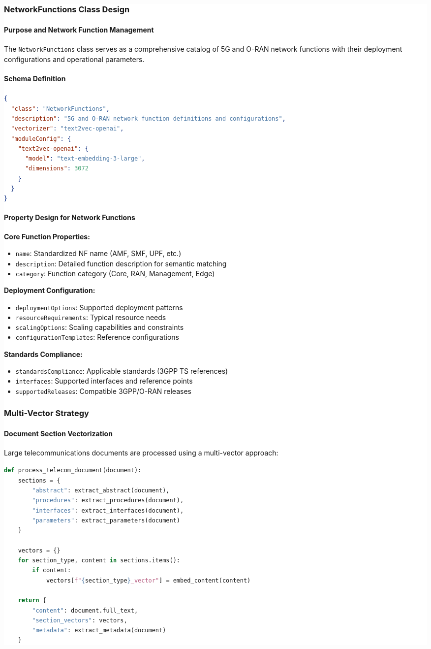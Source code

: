 
### NetworkFunctions Class Design

#### Purpose and Network Function Management

The `NetworkFunctions` class serves as a comprehensive catalog of 5G and O-RAN network functions with their deployment configurations and operational parameters.

#### Schema Definition

```json
{
  "class": "NetworkFunctions",
  "description": "5G and O-RAN network function definitions and configurations",
  "vectorizer": "text2vec-openai",
  "moduleConfig": {
    "text2vec-openai": {
      "model": "text-embedding-3-large",
      "dimensions": 3072
    }
  }
}
```

#### Property Design for Network Functions

**Core Function Properties:**
- `name`: Standardized NF name (AMF, SMF, UPF, etc.)
- `description`: Detailed function description for semantic matching
- `category`: Function category (Core, RAN, Management, Edge)

**Deployment Configuration:**
- `deploymentOptions`: Supported deployment patterns
- `resourceRequirements`: Typical resource needs
- `scalingOptions`: Scaling capabilities and constraints
- `configurationTemplates`: Reference configurations

**Standards Compliance:**
- `standardsCompliance`: Applicable standards (3GPP TS references)
- `interfaces`: Supported interfaces and reference points
- `supportedReleases`: Compatible 3GPP/O-RAN releases

### Multi-Vector Strategy

#### Document Section Vectorization

Large telecommunications documents are processed using a multi-vector approach:

```python
def process_telecom_document(document):
    sections = {
        "abstract": extract_abstract(document),
        "procedures": extract_procedures(document),
        "interfaces": extract_interfaces(document),
        "parameters": extract_parameters(document)
    }
    
    vectors = {}
    for section_type, content in sections.items():
        if content:
            vectors[f"{section_type}_vector"] = embed_content(content)
    
    return {
        "content": document.full_text,
        "section_vectors": vectors,
        "metadata": extract_metadata(document)
    }
```